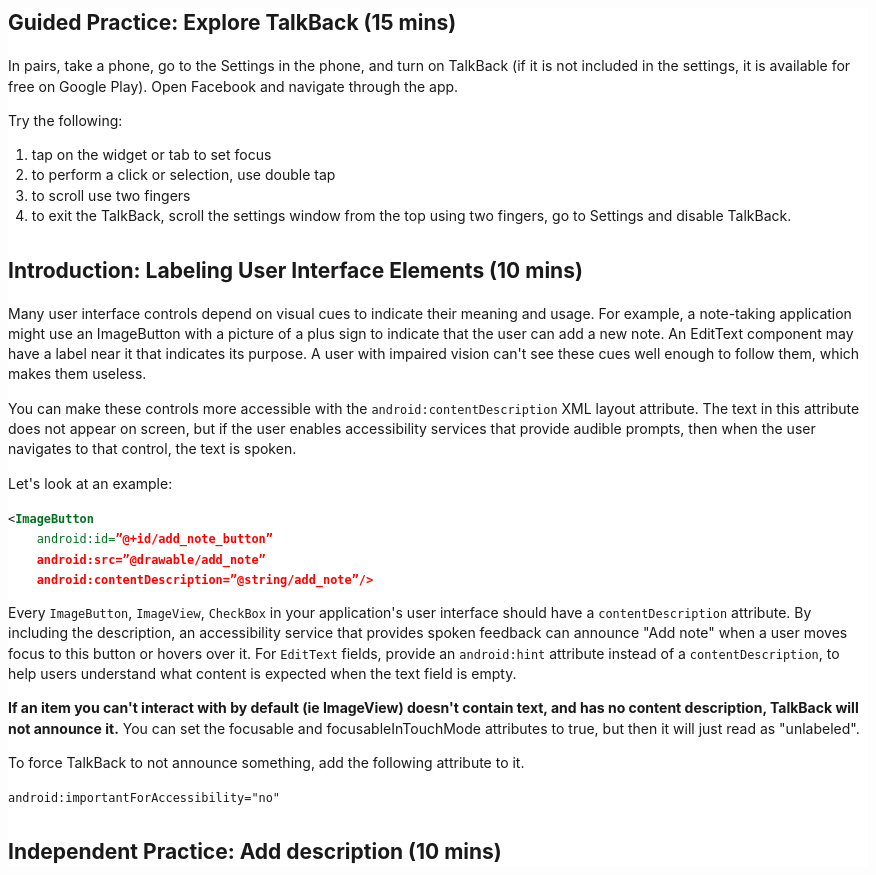 
## Guided Practice: Explore TalkBack (15 mins)
In pairs, take a phone, go to the Settings in the phone, and turn on TalkBack (if it is not included in the settings, it is available for free on Google Play). Open Facebook and navigate through the app.

Try the following:

1. tap on the widget or tab to set focus
2. to perform a click or selection, use double tap
3. to scroll use two fingers
4. to exit the TalkBack, scroll the settings window from the top using two fingers, go to Settings and disable TalkBack.


## Introduction: Labeling User Interface Elements (10 mins)  

Many user interface controls depend on visual cues to indicate their meaning and usage. For example, a note-taking application might use an ImageButton with a picture of a plus sign to indicate that the user can add a new note. An EditText component may have a label near it that indicates its purpose. A user with impaired vision can't see these cues well enough to follow them, which makes them useless.

You can make these controls more accessible with the ```android:contentDescription``` XML layout attribute.  The text in this attribute does not appear on screen, but if the user enables accessibility services that provide audible prompts, then when the user navigates to that control, the text is spoken.

Let's look at an example:

```xml
<ImageButton
    android:id=”@+id/add_note_button”
    android:src=”@drawable/add_note”
    android:contentDescription=”@string/add_note”/>
```

Every ```ImageButton```, ```ImageView```, ```CheckBox``` in your application's user interface should have a ```contentDescription``` attribute. By including the description, an accessibility service that provides spoken feedback can announce "Add note" when a user moves focus to this button or hovers over it. For ```EditText``` fields, provide an ```android:hint``` attribute instead of a ```contentDescription```, to help users understand what content is expected when the text field is empty.


**If an item you can't interact with by default (ie ImageView) doesn't contain text, and has no content description, TalkBack will not announce it.** You can set the focusable and focusableInTouchMode attributes to true, but then it will just read as "unlabeled".

To force TalkBack to not announce something, add the following attribute to it.

```xml
android:importantForAccessibility="no"
```


## Independent Practice: Add description (10 mins)
